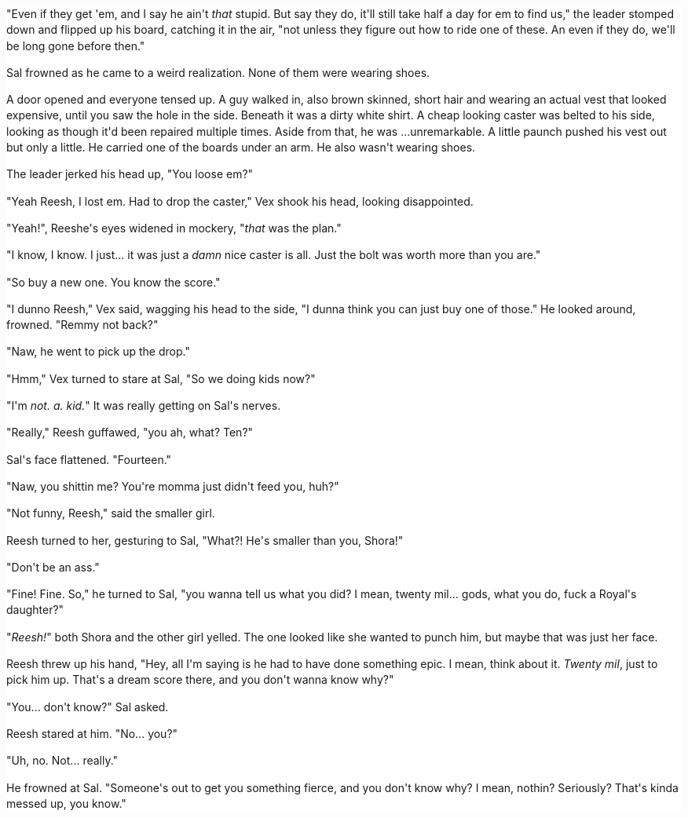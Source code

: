 "Even if they get 'em, and I say he ain't _that_ stupid. But say they do, it'll still take half a day for em to find us," the leader stomped down and flipped up his board, catching it in the air, "not unless they figure out how to ride one of these. An even if they do, we'll be long gone before then."

Sal frowned as he came to a weird realization. None of them were wearing shoes.

A door opened and everyone tensed up. A guy walked in, also brown skinned, short hair and wearing an actual vest that looked expensive, until you saw the hole in the side. Beneath it was a dirty white shirt. A cheap looking caster was belted to his side, looking as though it'd been repaired multiple times. Aside from that, he was ...unremarkable. A little paunch pushed his vest out but only a little. He carried one of the boards under an arm. He also wasn't wearing shoes.

The leader jerked his head up, "You loose em?"

"Yeah Reesh, I lost em. Had to drop the caster," Vex shook his head, looking disappointed.

"Yeah!", Reeshe's eyes widened in mockery, "_that_ was the plan."

"I know, I know. I just... it was just a _damn_ nice caster is all. Just the bolt was worth more than you are."

"So buy a new one. You know the score."

"I dunno Reesh," Vex said, wagging his head to the side, "I dunna think you can just buy one of those." He looked around, frowned. "Remmy not back?"

"Naw, he went to pick up the drop."

"Hmm," Vex turned to stare at Sal, "So we doing kids now?"

"I'm _not. a. kid._" It was really getting on Sal's nerves.

"Really," Reesh guffawed, "you ah, what? Ten?"

Sal's face flattened. "Fourteen."

"Naw, you shittin me? You're momma just didn't feed you, huh?"

"Not funny, Reesh," said the smaller girl.

Reesh turned to her, gesturing to Sal, "What?! He's smaller than you, Shora!"

"Don't be an ass."

"Fine! Fine. So," he turned to Sal, "you wanna tell us what you did? I mean, twenty mil... gods, what you do, fuck a Royal's daughter?"

"_Reesh!_" both Shora and the other girl yelled. The one looked like she wanted to punch him, but maybe that was just her face.

Reesh threw up his hand, "Hey, all I'm saying is he had to have done something epic. I mean, think about it. _Twenty mil_, just to pick him up. That's a dream score there, and you don't wanna know why?"

"You... don't know?" Sal asked.

Reesh stared at him. "No... you?"

"Uh, no. Not... really."

He frowned at Sal. "Someone's out to get you something fierce, and you don't know why? I mean, nothin? Seriously? That's kinda messed up, you know."
